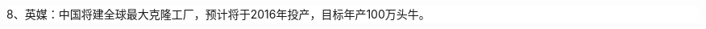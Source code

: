 












    
































    
8、英媒：中国将建全球最大克隆工厂，预计将于2016年投产，目标年产100万头牛。






























    












